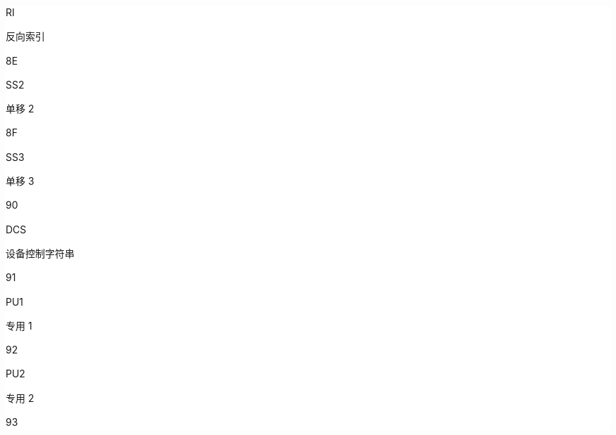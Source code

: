 <p align="left">RI</p>
</td>
<td>
<p align="left">反向索引</p>
</td>
</tr>
<tr>
<td>
<p align="left">8E</p>
</td>
<td>
<p align="left">SS2</p>
</td>
<td>
<p align="left">单移 2</p>
</td>
</tr>
<tr>
<td>
<p align="left">8F</p>
</td>
<td>
<p align="left">SS3</p>
</td>
<td>
<p align="left">单移 3</p>
</td>
</tr>
<tr>
<td>
<p align="left">90</p>
</td>
<td>
<p align="left">DCS</p>
</td>
<td>
<p align="left">设备控制字符串</p>
</td>
</tr>
<tr>
<td>
<p align="left">91</p>
</td>
<td>
<p align="left">PU1</p>
</td>
<td>
<p align="left">专用 1</p>
</td>
</tr>
<tr>
<td>
<p align="left">92</p>
</td>
<td>
<p align="left">PU2</p>
</td>
<td>
<p align="left">专用 2</p>
</td>
</tr>
<tr>
<td>
<p align="left">93</p>